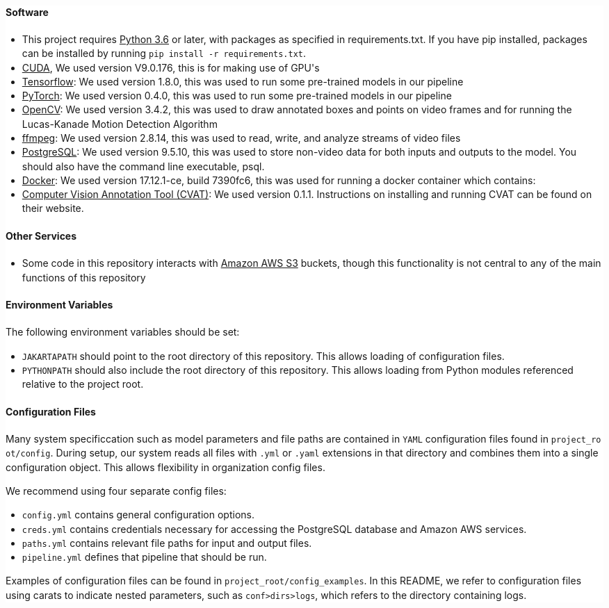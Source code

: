
#### Software

* This project requires [Python 3.6](https://www.python.org/downloads/) or later, with packages as specified in requirements.txt. If you have pip installed, packages can be installed by running `pip install -r requirements.txt`.
* [CUDA](https://developer.nvidia.com/cuda-zone), We used version V9.0.176, this is for making use of GPU's
* [Tensorflow](https://www.tensorflow.org/): We used version 1.8.0, this was used to run some pre-trained models in our pipeline
* [PyTorch](https://pytorch.org/): We used version 0.4.0, this was used to run some pre-trained models in our pipeline
* [OpenCV](https://opencv.org/): We used version 3.4.2, this was used to draw annotated boxes and points on video frames and for running the Lucas-Kanade Motion Detection Algorithm
* [ffmpeg](https://www.ffmpeg.org/): We used version 2.8.14, this was used to read, write, and analyze streams of video files
* [PostgreSQL](https://www.postgresql.org/): We used version 9.5.10, this was used to store non-video data for both inputs and outputs to the model. You should also have the command line executable, psql.
* [Docker](https://www.docker.com/): We used version 17.12.1-ce, build 7390fc6, this was used for running a docker container which contains:
* [Computer Vision Annotation Tool (CVAT)](https://github.com/opencv/cvat): We used version 0.1.1. Instructions on installing and running CVAT can be found on their website.

#### Other Services

* Some code in this repository interacts with [Amazon AWS S3](https://aws.amazon.com/s3/) buckets, though this functionality is not central to any of the main functions of this repository



#### Environment Variables
The following environment variables should be set:

* `JAKARTAPATH` should point to the root directory of this repository. This allows loading of configuration files.
* `PYTHONPATH` should also include the root directory of this repository. This allows loading from Python modules referenced relative to the project root.

#### Configuration Files

Many system specificcation such as model parameters and file paths are contained in `YAML` configuration files found in `project_root/config`. During setup, our system reads all files with `.yml` or `.yaml` extensions in that directory and combines them into a single configuration object. This allows flexibility in organization config files.

We recommend using four separate config files: 
* `config.yml` contains general configuration options.
* `creds.yml` contains credentials necessary for accessing the PostgreSQL database and Amazon AWS services.
* `paths.yml` contains relevant file paths for input and output files.
* `pipeline.yml` defines that pipeline that should be run.

Examples of configuration files can be found in `project_root/config_examples`. In this README, we refer to configuration files using carats to indicate nested parameters, such as `conf>dirs>logs`, which refers to the directory containing logs. 
